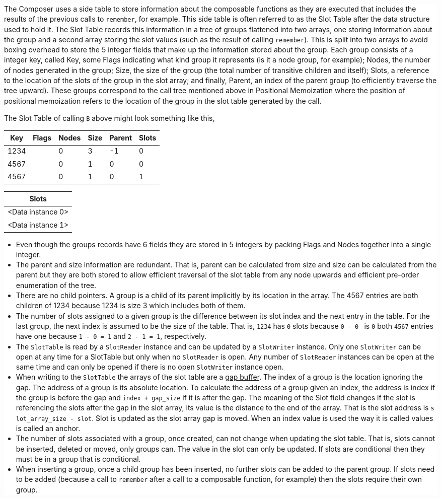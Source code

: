 The Composer uses a side table to store information about the composable functions as they are executed that includes the results of the previous calls to `remember`, for example. This side table is often referred to as the Slot Table after the data structure used to hold it. The Slot Table records this information in a tree of groups flattened into two arrays, one storing information about the group and a second array storing the slot values (such as the result of calling `remember`). This is split into two arrays to avoid boxing overhead to store the 5 integer fields that make up the information stored about the group. Each group consists of a integer key, called Key, some Flags indicating what kind group it represents (is it a node group, for example); Nodes, the number of nodes generated in the group; Size, the size of the group (the total number of transitive children and itself); Slots, a reference to the location of the slots of the group in the slot array; and finally, Parent, an index of the parent group (to efficiently traverse the tree upward). These groups correspond to the call tree mentioned above in Positional Memoization where the position of positional memoization refers to the location of the group in the slot table generated by the call.

The Slot Table of calling `B` above might look something like this,

| Key  | Flags  | Nodes | Size  | Parent | Slots |
|------|--------|-------|-------|--------|-------|
| 1234 | <none> |   0   |   3   |   -1   |   0   |
| 4567 | <none> |   0   |   1   |    0   |   0   |
| 4567 | <none> |   0   |   1   |    0   |   1   |

| Slots             |
|-------------------|
| <Data instance 0> |
| <Data instance 1> |

- Even though the groups records have 6 fields they are stored in 5 integers by packing Flags and Nodes together into a single integer.
- The parent and size information are redundant. That is, parent can be calculated from size and size can be calculated from the parent but they are both stored to allow efficient traversal of the slot table from any node upwards and efficient pre-order enumeration of the tree.
- There are no child pointers. A group is a child of its parent implicitly by its location in the array. The 4567 entries are both children of 1234 because 1234 is size 3 which includes both of them.
- The number of slots assigned to a given group is the difference between its slot index and the next entry in the table. For the last group, the next index is assumed to be the size of the table. That is, `1234` has `0` slots because `0 - 0 ` is `0` both `4567` entries have one because `1 - 0 = 1` and `2 - 1 = 1`, respectively.
- The `SlotTable` is read by a `SlotReader` instance and can be updated by a `SlotWriter` instance. Only one `SlotWriter` can be open at any time for a SlotTable but only when no `SlotReader` is open. Any number of `SlotReader` instances can be open at the same time and can only be opened if there is no open `SlotWriter` instance open.
- When writing to the `SlotTable` the arrays of the slot table are a [gap buffer](https://en.wikipedia.org/wiki/Gap_buffer). The index of a group is the location ignoring the gap. The address of a group is its absolute location. To calculate the address of a group given an index, the address is index if the group is before the gap and `index + gap_size` if it is after the gap.  The meaning of the Slot field changes if the slot is referencing the slots after the gap in the slot array, its value is the distance to the end of the array. That is the slot address is `slot_array_size - slot`. Slot is updated as the slot array gap is moved. When an index value is used the way it is called values is called an anchor.
- The number of slots associated with a group, once created, can not change when updating the slot table. That is, slots cannot be inserted, deleted or moved, only groups can. The value in the slot can only be updated. If slots are conditional then they must be in a group that is conditional.
- When inserting a group, once a child group has been inserted, no further slots can be added to the parent group. If slots need to be added (because a call to `remember` after a call to a composable function, for example) then the slots require their own group.
